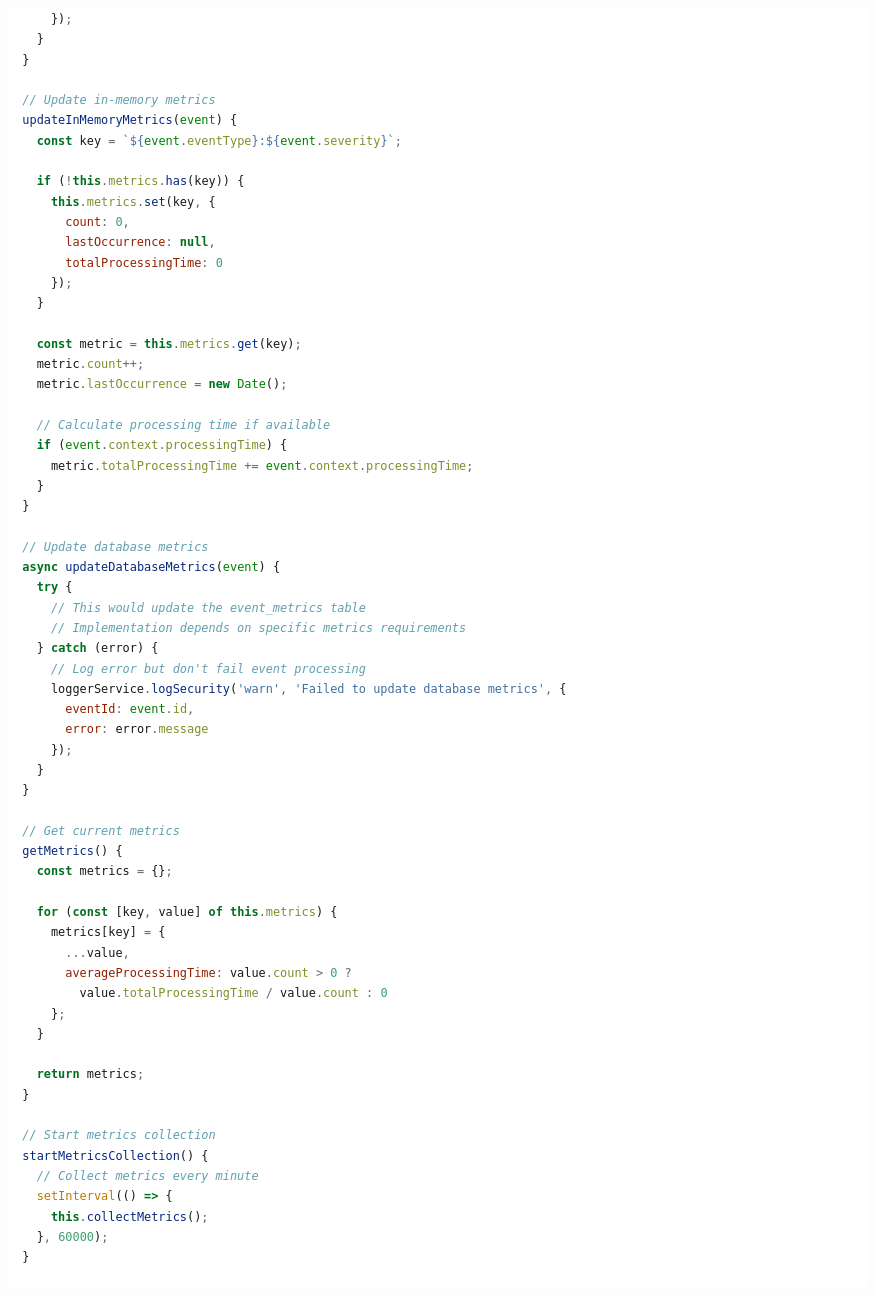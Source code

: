 ```javascript
      });
    }
  }
  
  // Update in-memory metrics
  updateInMemoryMetrics(event) {
    const key = `${event.eventType}:${event.severity}`;
    
    if (!this.metrics.has(key)) {
      this.metrics.set(key, {
        count: 0,
        lastOccurrence: null,
        totalProcessingTime: 0
      });
    }
    
    const metric = this.metrics.get(key);
    metric.count++;
    metric.lastOccurrence = new Date();
    
    // Calculate processing time if available
    if (event.context.processingTime) {
      metric.totalProcessingTime += event.context.processingTime;
    }
  }
  
  // Update database metrics
  async updateDatabaseMetrics(event) {
    try {
      // This would update the event_metrics table
      // Implementation depends on specific metrics requirements
    } catch (error) {
      // Log error but don't fail event processing
      loggerService.logSecurity('warn', 'Failed to update database metrics', {
        eventId: event.id,
        error: error.message
      });
    }
  }
  
  // Get current metrics
  getMetrics() {
    const metrics = {};
    
    for (const [key, value] of this.metrics) {
      metrics[key] = {
        ...value,
        averageProcessingTime: value.count > 0 ? 
          value.totalProcessingTime / value.count : 0
      };
    }
    
    return metrics;
  }
  
  // Start metrics collection
  startMetricsCollection() {
    // Collect metrics every minute
    setInterval(() => {
      this.collectMetrics();
    }, 60000);
  }
  
```